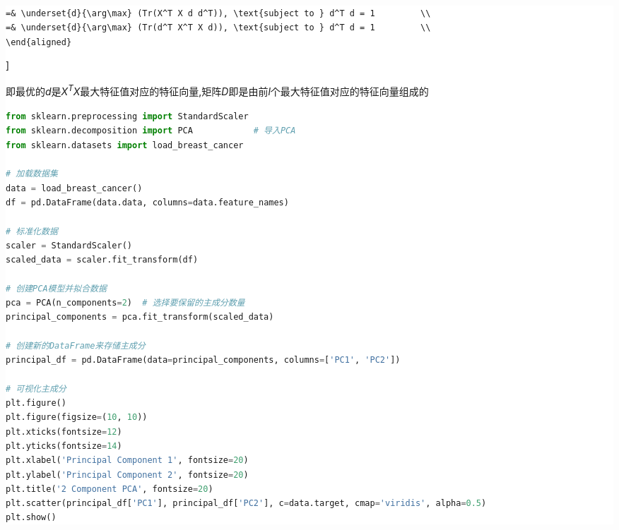     =& \underset{d}{\arg\max} (Tr(X^T X d d^T)), \text{subject to } d^T d = 1         \\
    =& \underset{d}{\arg\max} (Tr(d^T X^T X d)), \text{subject to } d^T d = 1         \\
    \end{aligned}       
\]

即最优的$d$是$X^T X$最大特征值对应的特征向量,矩阵$D$即是由前$l$个最大特征值对应的特征向量组成的

```python
from sklearn.preprocessing import StandardScaler
from sklearn.decomposition import PCA            # 导入PCA
from sklearn.datasets import load_breast_cancer

# 加载数据集
data = load_breast_cancer()
df = pd.DataFrame(data.data, columns=data.feature_names)

# 标准化数据
scaler = StandardScaler()
scaled_data = scaler.fit_transform(df)

# 创建PCA模型并拟合数据
pca = PCA(n_components=2)  # 选择要保留的主成分数量
principal_components = pca.fit_transform(scaled_data)

# 创建新的DataFrame来存储主成分
principal_df = pd.DataFrame(data=principal_components, columns=['PC1', 'PC2'])

# 可视化主成分
plt.figure()
plt.figure(figsize=(10, 10))
plt.xticks(fontsize=12)
plt.yticks(fontsize=14)
plt.xlabel('Principal Component 1', fontsize=20)
plt.ylabel('Principal Component 2', fontsize=20)
plt.title('2 Component PCA', fontsize=20)
plt.scatter(principal_df['PC1'], principal_df['PC2'], c=data.target, cmap='viridis', alpha=0.5)
plt.show()
```
